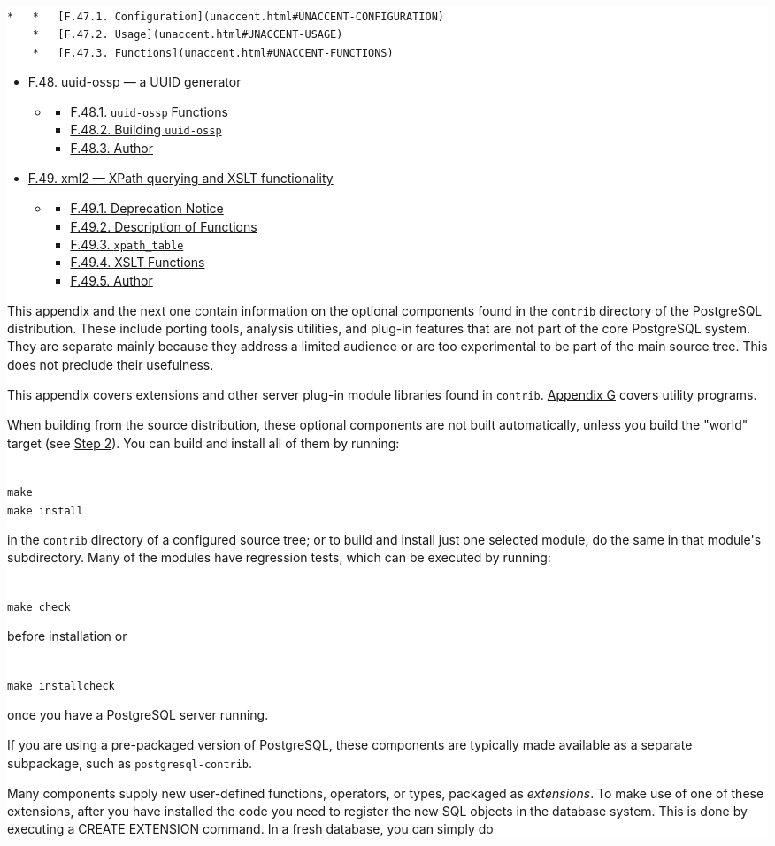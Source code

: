    *   *   [F.47.1. Configuration](unaccent.html#UNACCENT-CONFIGURATION)
        *   [F.47.2. Usage](unaccent.html#UNACCENT-USAGE)
        *   [F.47.3. Functions](unaccent.html#UNACCENT-FUNCTIONS)

*   [F.48. uuid-ossp — a UUID generator](uuid-ossp.html)

    *   *   [F.48.1. `uuid-ossp` Functions](uuid-ossp.html#UUID-OSSP-FUNCTIONS-SECT)
        *   [F.48.2. Building `uuid-ossp`](uuid-ossp.html#UUID-OSSP-BUILDING)
        *   [F.48.3. Author](uuid-ossp.html#UUID-OSSP-AUTHOR)

*   [F.49. xml2 — XPath querying and XSLT functionality](xml2.html)

    *   *   [F.49.1. Deprecation Notice](xml2.html#XML2-DEPRECATION)
        *   [F.49.2. Description of Functions](xml2.html#XML2-FUNCTIONS)
        *   [F.49.3. `xpath_table`](xml2.html#XML2-XPATH-TABLE)
        *   [F.49.4. XSLT Functions](xml2.html#XML2-XSLT)
        *   [F.49.5. Author](xml2.html#XML2-AUTHOR)

This appendix and the next one contain information on the optional components found in the `contrib` directory of the PostgreSQL distribution. These include porting tools, analysis utilities, and plug-in features that are not part of the core PostgreSQL system. They are separate mainly because they address a limited audience or are too experimental to be part of the main source tree. This does not preclude their usefulness.

This appendix covers extensions and other server plug-in module libraries found in `contrib`. [Appendix G](contrib-prog.html "Appendix G. Additional Supplied Programs") covers utility programs.

When building from the source distribution, these optional components are not built automatically, unless you build the "world" target (see [Step 2](install-make.html#BUILD "Build")). You can build and install all of them by running:

```

make
make install
```

in the `contrib` directory of a configured source tree; or to build and install just one selected module, do the same in that module's subdirectory. Many of the modules have regression tests, which can be executed by running:

```

make check
```

before installation or

```

make installcheck
```

once you have a PostgreSQL server running.

If you are using a pre-packaged version of PostgreSQL, these components are typically made available as a separate subpackage, such as `postgresql-contrib`.

Many components supply new user-defined functions, operators, or types, packaged as *extensions*. To make use of one of these extensions, after you have installed the code you need to register the new SQL objects in the database system. This is done by executing a [CREATE EXTENSION](sql-createextension.html "CREATE EXTENSION") command. In a fresh database, you can simply do
